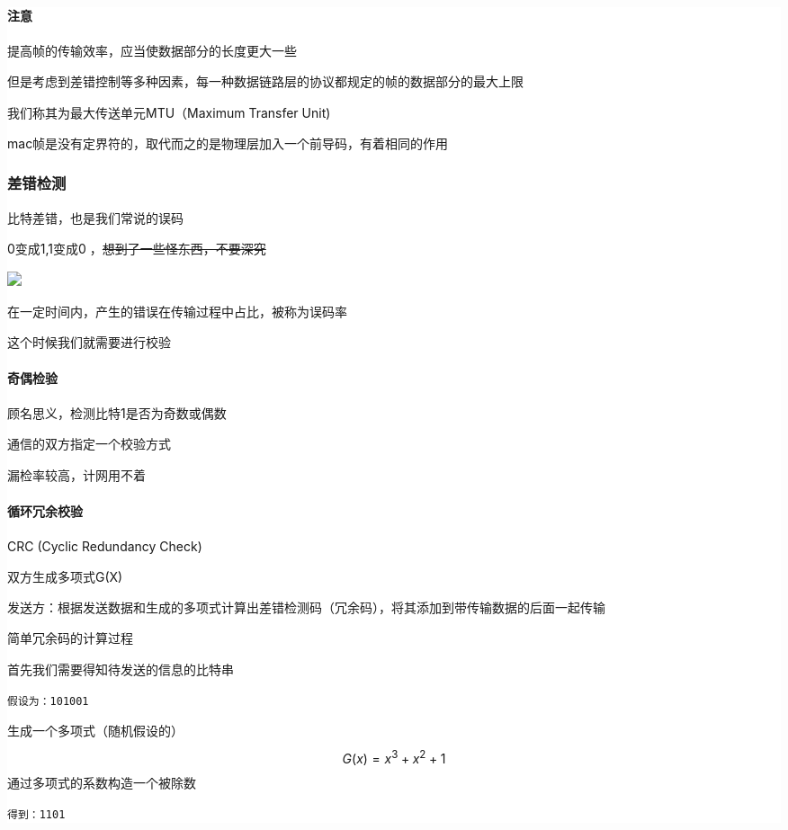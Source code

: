 

#### 注意

提高帧的传输效率，应当使数据部分的长度更大一些

但是考虑到差错控制等多种因素，每一种数据链路层的协议都规定的帧的数据部分的最大上限

我们称其为最大传送单元MTU（Maximum Transfer Unit)



mac帧是没有定界符的，取代而之的是物理层加入一个前导码，有着相同的作用



### 差错检测

比特差错，也是我们常说的误码

0变成1,1变成0 ，~~想到了一些怪东西，不要深究~~

![](https://blog-1253996024.cos.ap-beijing.myqcloud.com/img/E42EE4FE61B7BAB7585878F6B6268C33.jpg)

在一定时间内，产生的错误在传输过程中占比，被称为误码率

这个时候我们就需要进行校验

#### 奇偶检验

顾名思义，检测比特1是否为奇数或偶数

通信的双方指定一个校验方式

漏检率较高，计网用不着



#### 循环冗余校验

CRC (Cyclic Redundancy Check)

双方生成多项式G(X)

发送方：根据发送数据和生成的多项式计算出差错检测码（冗余码），将其添加到带传输数据的后面一起传输

简单冗余码的计算过程

首先我们需要得知待发送的信息的比特串

```
假设为：101001
```

生成一个多项式（随机假设的）
$$
G(x)=x^3+x^2+1
$$
通过多项式的系数构造一个被除数

```
得到：1101
```
